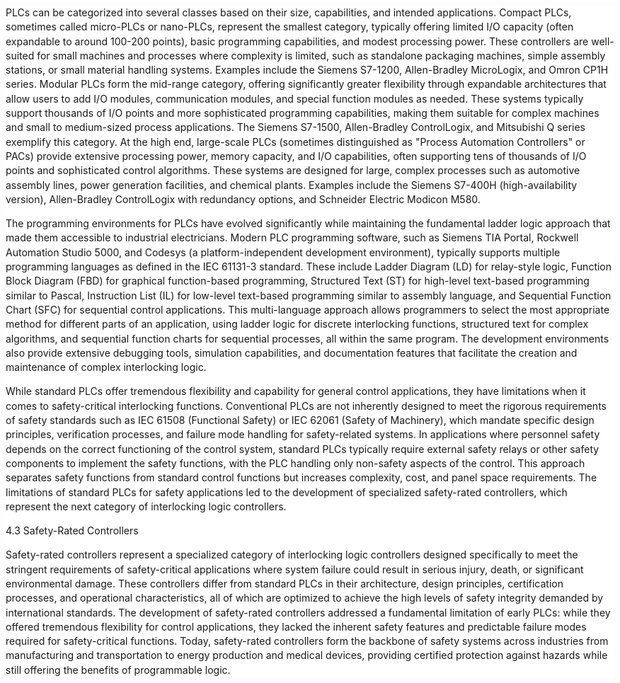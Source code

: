 PLCs can be categorized into several classes based on their size, capabilities, and intended applications. Compact PLCs, sometimes called micro-PLCs or nano-PLCs, represent the smallest category, typically offering limited I/O capacity (often expandable to around 100-200 points), basic programming capabilities, and modest processing power. These controllers are well-suited for small machines and processes where complexity is limited, such as standalone packaging machines, simple assembly stations, or small material handling systems. Examples include the Siemens S7-1200, Allen-Bradley MicroLogix, and Omron CP1H series. Modular PLCs form the mid-range category, offering significantly greater flexibility through expandable architectures that allow users to add I/O modules, communication modules, and special function modules as needed. These systems typically support thousands of I/O points and more sophisticated programming capabilities, making them suitable for complex machines and small to medium-sized process applications. The Siemens S7-1500, Allen-Bradley ControlLogix, and Mitsubishi Q series exemplify this category. At the high end, large-scale PLCs (sometimes distinguished as "Process Automation Controllers" or PACs) provide extensive processing power, memory capacity, and I/O capabilities, often supporting tens of thousands of I/O points and sophisticated control algorithms. These systems are designed for large, complex processes such as automotive assembly lines, power generation facilities, and chemical plants. Examples include the Siemens S7-400H (high-availability version), Allen-Bradley ControlLogix with redundancy options, and Schneider Electric Modicon M580.

The programming environments for PLCs have evolved significantly while maintaining the fundamental ladder logic approach that made them accessible to industrial electricians. Modern PLC programming software, such as Siemens TIA Portal, Rockwell Automation Studio 5000, and Codesys (a platform-independent development environment), typically supports multiple programming languages as defined in the IEC 61131-3 standard. These include Ladder Diagram (LD) for relay-style logic, Function Block Diagram (FBD) for graphical function-based programming, Structured Text (ST) for high-level text-based programming similar to Pascal, Instruction List (IL) for low-level text-based programming similar to assembly language, and Sequential Function Chart (SFC) for sequential control applications. This multi-language approach allows programmers to select the most appropriate method for different parts of an application, using ladder logic for discrete interlocking functions, structured text for complex algorithms, and sequential function charts for sequential processes, all within the same program. The development environments also provide extensive debugging tools, simulation capabilities, and documentation features that facilitate the creation and maintenance of complex interlocking logic.

While standard PLCs offer tremendous flexibility and capability for general control applications, they have limitations when it comes to safety-critical interlocking functions. Conventional PLCs are not inherently designed to meet the rigorous requirements of safety standards such as IEC 61508 (Functional Safety) or IEC 62061 (Safety of Machinery), which mandate specific design principles, verification processes, and failure mode handling for safety-related systems. In applications where personnel safety depends on the correct functioning of the control system, standard PLCs typically require external safety relays or other safety components to implement the safety functions, with the PLC handling only non-safety aspects of the control. This approach separates safety functions from standard control functions but increases complexity, cost, and panel space requirements. The limitations of standard PLCs for safety applications led to the development of specialized safety-rated controllers, which represent the next category of interlocking logic controllers.

4.3 Safety-Rated Controllers

Safety-rated controllers represent a specialized category of interlocking logic controllers designed specifically to meet the stringent requirements of safety-critical applications where system failure could result in serious injury, death, or significant environmental damage. These controllers differ from standard PLCs in their architecture, design principles, certification processes, and operational characteristics, all of which are optimized to achieve the high levels of safety integrity demanded by international standards. The development of safety-rated controllers addressed a fundamental limitation of early PLCs: while they offered tremendous flexibility for control applications, they lacked the inherent safety features and predictable failure modes required for safety-critical functions. Today, safety-rated controllers form the backbone of safety systems across industries from manufacturing and transportation to energy production and medical devices, providing certified protection against hazards while still offering the benefits of programmable logic.
